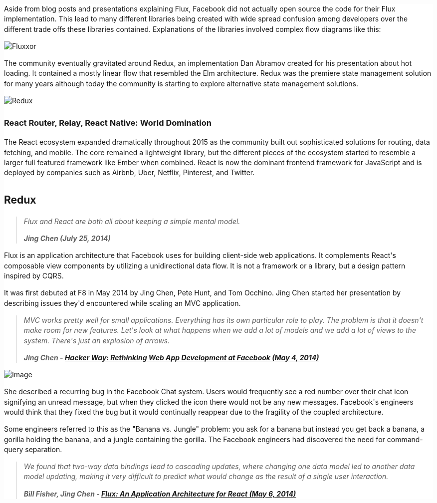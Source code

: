 Aside from blog posts and presentations explaining Flux, Facebook did not actually open source the code for their Flux implementation. This lead to many different libraries being created with wide spread confusion among developers over the different trade offs these libraries contained. Explanations of the libraries involved complex flow diagrams like this:

![Fluxxor](https://sedaily-topics.s3.amazonaws.com/topic_images/0_841985202629173)

The community eventually gravitated around Redux, an implementation Dan Abramov created for his presentation about hot loading. It contained a mostly linear flow that resembled the Elm architecture. Redux was the premiere state management solution for many years although today the community is starting to explore alternative state management solutions.

![Redux](https://sedaily-topics.s3.amazonaws.com/topic_images/0_8331088438870871)

### React Router, Relay, React Native: World Domination

The React ecosystem expanded dramatically throughout 2015 as the community built out sophisticated solutions for routing, data fetching, and mobile. The core remained a lightweight library, but the different pieces of the ecosystem started to resemble a larger full featured framework like Ember when combined. React is now the dominant frontend framework for JavaScript and is deployed by companies such as Airbnb, Uber, Netflix, Pinterest, and Twitter.

## Redux

>*Flux and React are both all about keeping a simple mental model.*
>
>***Jing Chen (July 25, 2014)***

Flux is an application architecture that Facebook uses for building client-side web applications. It complements React's composable view components by utilizing a unidirectional data flow. It is not a framework or a library, but a design pattern inspired by CQRS.

It was first debuted at F8 in May 2014 by Jing Chen, Pete Hunt, and Tom Occhino. Jing Chen started her presentation by describing issues they'd encountered while scaling an MVC application.

>*MVC works pretty well for small applications. Everything has its own particular role to play. The problem is that it doesn't make room for new features. Let's look at what happens when we add a lot of models and we add a lot of views to the system. There's just an explosion of arrows.*
>
>***Jing Chen - [Hacker Way: Rethinking Web App Development at Facebook (May 4, 2014)](https://www.youtube.com/watch?v=nYkdrAPrdcw)***

![Image](https://sedaily-topics.s3.amazonaws.com/topic_images/0_8200405328446236)

She described a recurring bug in the Facebook Chat system. Users would frequently see a red number over their chat icon signifying an unread message, but when they clicked the icon there would not be any new messages. Facebook's engineers would think that they fixed the bug but it would continually reappear due to the fragility of the coupled architecture.

Some engineers referred to this as the "Banana vs. Jungle" problem: you ask for a banana but instead you get back a banana, a gorilla holding the banana, and a jungle containing the gorilla. The Facebook engineers had discovered the need for command-query separation.

>*We found that two-way data bindings lead to cascading updates, where changing one data model led to another data model updating, making it very difficult to predict what would change as the result of a single user interaction.*
>
>***Bill Fisher, Jing Chen - [Flux: An Application Architecture for React (May 6, 2014)](https://reactjs.org/blog/2014/05/06/flux.html)***
